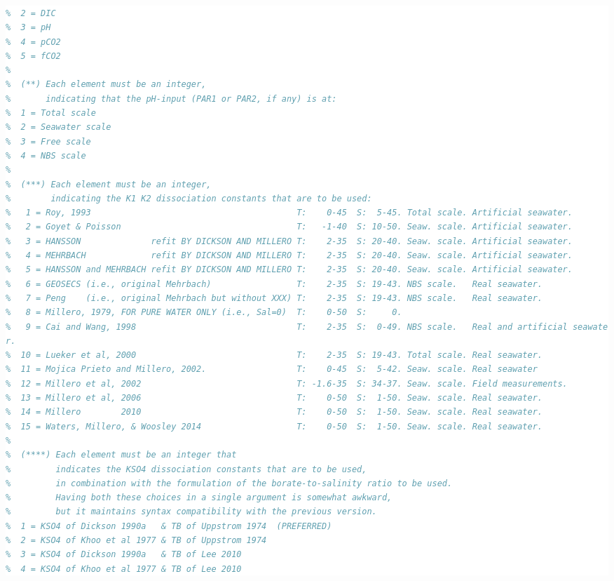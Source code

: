 ```matlab
%  2 = DIC
%  3 = pH
%  4 = pCO2
%  5 = fCO2
%
%  (**) Each element must be an integer,
%       indicating that the pH-input (PAR1 or PAR2, if any) is at:
%  1 = Total scale
%  2 = Seawater scale
%  3 = Free scale
%  4 = NBS scale
%
%  (***) Each element must be an integer,
%        indicating the K1 K2 dissociation constants that are to be used:
%   1 = Roy, 1993                                         T:    0-45  S:  5-45. Total scale. Artificial seawater.
%   2 = Goyet & Poisson                                   T:   -1-40  S: 10-50. Seaw. scale. Artificial seawater.
%   3 = HANSSON              refit BY DICKSON AND MILLERO T:    2-35  S: 20-40. Seaw. scale. Artificial seawater.
%   4 = MEHRBACH             refit BY DICKSON AND MILLERO T:    2-35  S: 20-40. Seaw. scale. Artificial seawater.
%   5 = HANSSON and MEHRBACH refit BY DICKSON AND MILLERO T:    2-35  S: 20-40. Seaw. scale. Artificial seawater.
%   6 = GEOSECS (i.e., original Mehrbach)                 T:    2-35  S: 19-43. NBS scale.   Real seawater.
%   7 = Peng    (i.e., original Mehrbach but without XXX) T:    2-35  S: 19-43. NBS scale.   Real seawater.
%   8 = Millero, 1979, FOR PURE WATER ONLY (i.e., Sal=0)  T:    0-50  S:     0.
%   9 = Cai and Wang, 1998                                T:    2-35  S:  0-49. NBS scale.   Real and artificial seawater.
%  10 = Lueker et al, 2000                                T:    2-35  S: 19-43. Total scale. Real seawater.
%  11 = Mojica Prieto and Millero, 2002.                  T:    0-45  S:  5-42. Seaw. scale. Real seawater
%  12 = Millero et al, 2002                               T: -1.6-35  S: 34-37. Seaw. scale. Field measurements.
%  13 = Millero et al, 2006                               T:    0-50  S:  1-50. Seaw. scale. Real seawater.
%  14 = Millero        2010                               T:    0-50  S:  1-50. Seaw. scale. Real seawater.
%  15 = Waters, Millero, & Woosley 2014                   T:    0-50  S:  1-50. Seaw. scale. Real seawater.
%
%  (****) Each element must be an integer that
%         indicates the KSO4 dissociation constants that are to be used,
%         in combination with the formulation of the borate-to-salinity ratio to be used.
%         Having both these choices in a single argument is somewhat awkward,
%         but it maintains syntax compatibility with the previous version.
%  1 = KSO4 of Dickson 1990a   & TB of Uppstrom 1974  (PREFERRED)
%  2 = KSO4 of Khoo et al 1977 & TB of Uppstrom 1974
%  3 = KSO4 of Dickson 1990a   & TB of Lee 2010
%  4 = KSO4 of Khoo et al 1977 & TB of Lee 2010
```
